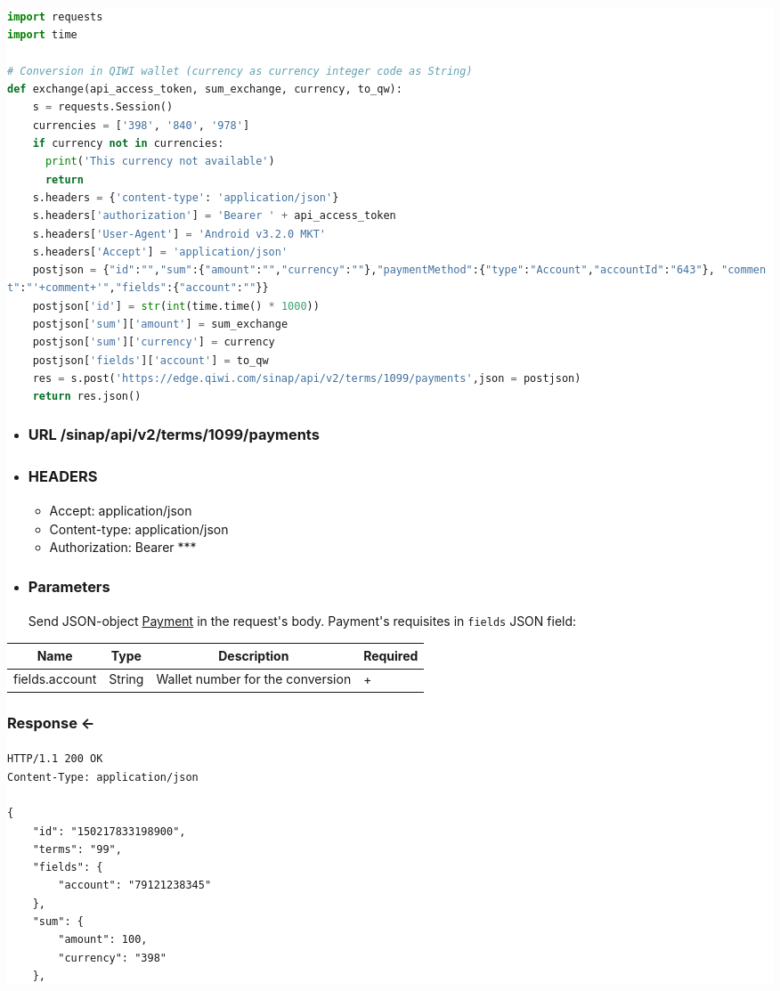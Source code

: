 ~~~http
~~~

~~~python
import requests
import time

# Conversion in QIWI wallet (currency as currency integer code as String)
def exchange(api_access_token, sum_exchange, currency, to_qw):
    s = requests.Session()
    currencies = ['398', '840', '978']
    if currency not in currencies:
      print('This currency not available')
      return
    s.headers = {'content-type': 'application/json'}
    s.headers['authorization'] = 'Bearer ' + api_access_token
    s.headers['User-Agent'] = 'Android v3.2.0 MKT'
    s.headers['Accept'] = 'application/json'
    postjson = {"id":"","sum":{"amount":"","currency":""},"paymentMethod":{"type":"Account","accountId":"643"}, "comment":"'+comment+'","fields":{"account":""}}
    postjson['id'] = str(int(time.time() * 1000))
    postjson['sum']['amount'] = sum_exchange
    postjson['sum']['currency'] = currency
    postjson['fields']['account'] = to_qw
    res = s.post('https://edge.qiwi.com/sinap/api/v2/terms/1099/payments',json = postjson)
    return res.json()
~~~

<ul class="nestedList url">
    <li><h3>URL <span>/sinap/api/v2/terms/1099/payments</span></h3></li>
</ul>

<ul class="nestedList header">
    <li><h3>HEADERS</h3>
        <ul>
             <li>Accept: application/json</li>
             <li>Content-type: application/json</li>
             <li>Authorization: Bearer *** </li>
        </ul>
    </li>
</ul>

<ul class="nestedList params">
<li><h3>Parameters</h3><span>Send JSON-object <a href="#payment_obj">Payment</a> in the request's body. Payment's requisites in <code>fields</code> JSON field:</span>
</li>
</ul>

Name|Type|Description|Required
--------|----|----|------
fields.account| String|Wallet number for the conversion|+

<h3 class="request">Response ←</h3>

~~~http
HTTP/1.1 200 OK
Content-Type: application/json

{
    "id": "150217833198900",
    "terms": "99",
    "fields": {
        "account": "79121238345"
    },
    "sum": {
        "amount": 100,
        "currency": "398"
    },
~~~